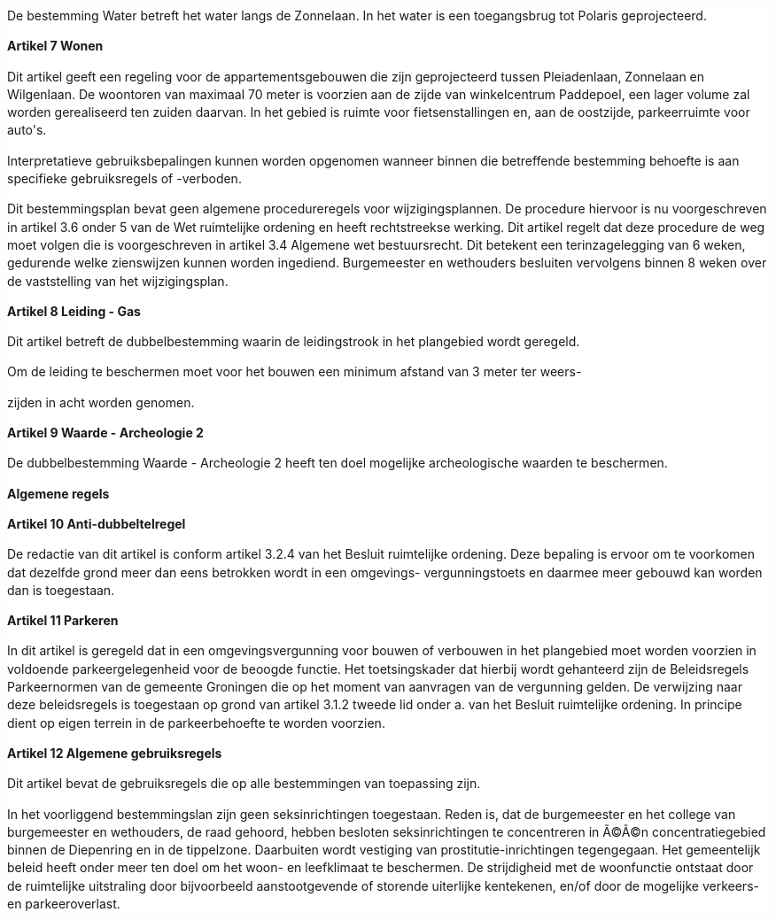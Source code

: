 De bestemming Water betreft het water langs de Zonnelaan. In het water is een toegangsbrug tot Polaris geprojecteerd.

**Artikel 7 Wonen**

Dit artikel geeft een regeling voor de appartementsgebouwen die zijn geprojecteerd tussen Pleiadenlaan, Zonnelaan en Wilgenlaan. De woontoren van maximaal 70 meter is voorzien aan de zijde van winkelcentrum Paddepoel, een lager volume zal worden gerealiseerd ten zuiden daarvan. In het gebied is ruimte voor fietsenstallingen en, aan de oostzijde, parkeerruimte voor auto's.

Interpretatieve gebruiksbepalingen kunnen worden opgenomen wanneer binnen die betreffende bestemming behoefte is aan specifieke gebruiksregels of \-verboden.

Dit bestemmingsplan bevat geen algemene procedureregels voor wijzigingsplannen. De procedure hiervoor is nu voorgeschreven in artikel 3\.6 onder 5 van de Wet ruimtelijke ordening en heeft rechtstreekse werking. Dit artikel regelt dat deze procedure de weg moet volgen die is voorgeschreven in artikel 3\.4 Algemene wet bestuursrecht. Dit betekent een terinzagelegging van 6 weken, gedurende welke zienswijzen kunnen worden ingediend. Burgemeester en wethouders besluiten vervolgens binnen 8 weken over de vaststelling van het wijzigingsplan.

**Artikel 8 Leiding \- Gas**

Dit artikel betreft de dubbelbestemming waarin de leidingstrook in het plangebied wordt geregeld.

Om de leiding te beschermen moet voor het bouwen een minimum afstand van 3 meter ter weers\-

zijden in acht worden genomen.

**Artikel 9 Waarde \- Archeologie 2**

De dubbelbestemming Waarde \- Archeologie 2 heeft ten doel mogelijke archeologische waarden te beschermen.

**Algemene regels**

**Artikel 10 Anti\-dubbeltelregel**

De redactie van dit artikel is conform artikel 3\.2\.4 van het Besluit ruimtelijke ordening. Deze bepaling is ervoor om te voorkomen dat dezelfde grond meer dan eens betrokken wordt in een omgevings\- vergunningstoets en daarmee meer gebouwd kan worden dan is toegestaan.

**Artikel 11 Parkeren**

In dit artikel is geregeld dat in een omgevingsvergunning voor bouwen of verbouwen in het plangebied moet worden voorzien in voldoende parkeergelegenheid voor de beoogde functie. Het toetsingskader dat hierbij wordt gehanteerd zijn de Beleidsregels Parkeernormen van de gemeente Groningen die op het moment van aanvragen van de vergunning gelden. De verwijzing naar deze beleidsregels is toegestaan op grond van artikel 3\.1\.2 tweede lid onder a. van het Besluit ruimtelijke ordening. In principe dient op eigen terrein in de parkeerbehoefte te worden voorzien.

**Artikel 12 Algemene gebruiksregels**

Dit artikel bevat de gebruiksregels die op alle bestemmingen van toepassing zijn.

In het voorliggend bestemmingslan zijn geen seksinrichtingen toegestaan. Reden is, dat de burgemeester en het college van burgemeester en wethouders, de raad gehoord, hebben besloten seksinrichtingen te concentreren in Ã©Ã©n concentratiegebied binnen de Diepenring en in de tippelzone. Daarbuiten wordt vestiging van prostitutie\-inrichtingen tegengegaan. Het gemeentelijk beleid heeft onder meer ten doel om het woon\- en leefklimaat te beschermen. De strijdigheid met de woonfunctie ontstaat door de ruimtelijke uitstraling door bijvoorbeeld aanstootgevende of storende uiterlijke kentekenen, en/of door de mogelijke verkeers\- en parkeeroverlast.

